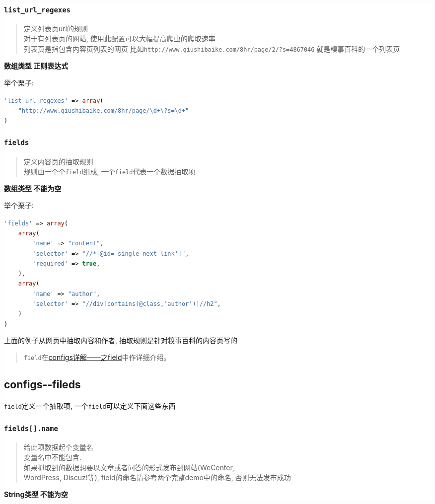 ### `list_url_regexes`

> 定义列表页url的规则  
> 对于有列表页的网站, 使用此配置可以大幅提高爬虫的爬取速率  
> 列表页是指包含内容页列表的网页 比如`http://www.qiushibaike.com/8hr/page/2/?s=4867046` 就是糗事百科的一个列表页

**数组类型 正则表达式**

举个栗子:

```php
'list_url_regexes' => array(
    "http://www.qiushibaike.com/8hr/page/\d+\?s=\d+"
)
```

### `fields`

> 定义内容页的抽取规则  
> 规则由一个个`field`组成, 一个`field`代表一个数据抽取项

**数组类型 不能为空**

举个栗子:

```php
'fields' => array(
    array(
        'name' => "content",
        'selector' => "//*[@id='single-next-link']",
        'required' => true,
    ),
    array(
        'name' => "author",
        'selector' => "//div[contains(@class,'author')]//h2",
    )
)
```

上面的例子从网页中抽取内容和作者, 抽取规则是针对糗事百科的内容页写的

> `field`在[configs详解——之field](https://doc.phpspider.org/configs-field.html)中作详细介绍。

## configs--fileds

`field`定义一个抽取项, 一个`field`可以定义下面这些东西

### `fields[].name`

> 给此项数据起个变量名  
> 变量名中不能包含.  
> 如果抓取到的数据想要以文章或者问答的形式发布到网站(WeCenter,  
> WordPress, Discuz!等), field的命名请参考两个完整demo中的命名, 否则无法发布成功

**String类型 不能为空**
